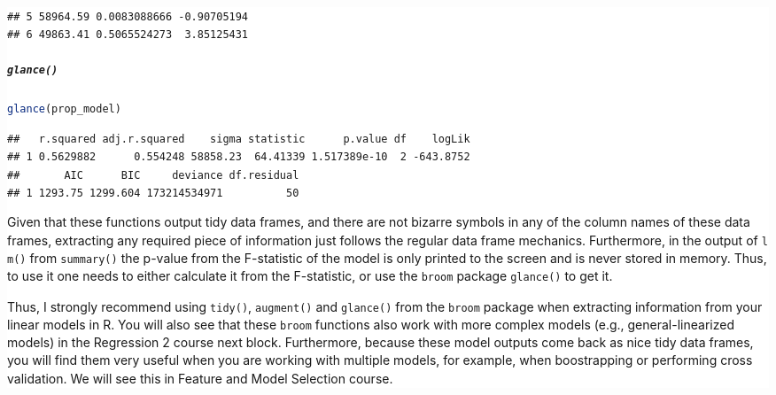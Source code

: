     ## 5 58964.59 0.0083088666 -0.90705194
    ## 6 49863.41 0.5065524273  3.85125431

##### `glance()`

``` r
glance(prop_model)
```

    ##   r.squared adj.r.squared    sigma statistic      p.value df    logLik
    ## 1 0.5629882      0.554248 58858.23  64.41339 1.517389e-10  2 -643.8752
    ##       AIC      BIC     deviance df.residual
    ## 1 1293.75 1299.604 173214534971          50

Given that these functions output tidy data frames, and there are not bizarre symbols in any of the column names of these data frames, extracting any required piece of information just follows the regular data frame mechanics. Furthermore, in the output of `lm()` from `summary()` the p-value from the F-statistic of the model is only printed to the screen and is never stored in memory. Thus, to use it one needs to either calculate it from the F-statistic, or use the `broom` package `glance()` to get it.

Thus, I strongly recommend using `tidy()`, `augment()` and `glance()` from the `broom` package when extracting information from your linear models in R. You will also see that these `broom` functions also work with more complex models (e.g., general-linearized models) in the Regression 2 course next block. Furthermore, because these model outputs come back as nice tidy data frames, you will find them very useful when you are working with multiple models, for example, when boostrapping or performing cross validation. We will see this in Feature and Model Selection course.
